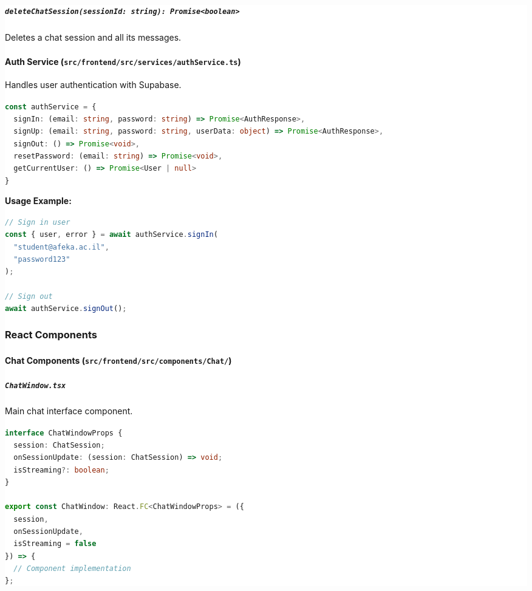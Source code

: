 ##### `deleteChatSession(sessionId: string): Promise<boolean>`
Deletes a chat session and all its messages.

#### Auth Service (`src/frontend/src/services/authService.ts`)

Handles user authentication with Supabase.

```typescript
const authService = {
  signIn: (email: string, password: string) => Promise<AuthResponse>,
  signUp: (email: string, password: string, userData: object) => Promise<AuthResponse>,
  signOut: () => Promise<void>,
  resetPassword: (email: string) => Promise<void>,
  getCurrentUser: () => Promise<User | null>
}
```

**Usage Example:**
```typescript
// Sign in user
const { user, error } = await authService.signIn(
  "student@afeka.ac.il", 
  "password123"
);

// Sign out
await authService.signOut();
```

### React Components

#### Chat Components (`src/frontend/src/components/Chat/`)

##### `ChatWindow.tsx`
Main chat interface component.

```typescript
interface ChatWindowProps {
  session: ChatSession;
  onSessionUpdate: (session: ChatSession) => void;
  isStreaming?: boolean;
}

export const ChatWindow: React.FC<ChatWindowProps> = ({
  session,
  onSessionUpdate,
  isStreaming = false
}) => {
  // Component implementation
};
```
